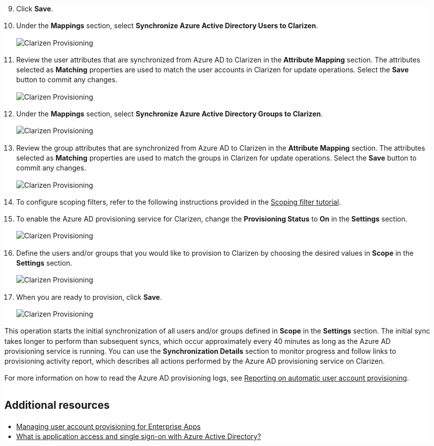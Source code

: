 9. Click **Save**.

10. Under the **Mappings** section, select **Synchronize Azure Active Directory Users to Clarizen**.

	![Clarizen Provisioning](./media/active-directory-saas-clarizen-provisioning-tutorial/UserMapping.png)

11. Review the user attributes that are synchronized from Azure AD to Clarizen in the **Attribute Mapping** section. The attributes selected as **Matching** properties are used to match the user accounts in Clarizen for update operations. Select the **Save** button to commit any changes.

	![Clarizen Provisioning](./media/active-directory-saas-clarizen-provisioning-tutorial/UserMappingAttribute.png)

12. Under the **Mappings** section, select **Synchronize Azure Active Directory Groups to Clarizen**.

	![Clarizen Provisioning](./media/active-directory-saas-clarizen-provisioning-tutorial/GroupMapping.png)

13. Review the group attributes that are synchronized from Azure AD to Clarizen in the **Attribute Mapping** section. The attributes selected as **Matching** properties are used to match the groups in Clarizen for update operations. Select the **Save** button to commit any changes.

	![Clarizen Provisioning](./media/active-directory-saas-clarizen-provisioning-tutorial/GroupMappingAttributes.png)

14. To configure scoping filters, refer to the following instructions provided in the [Scoping filter tutorial](./active-directory-saas-scoping-filters).

15. To enable the Azure AD provisioning service for Clarizen, change the **Provisioning Status** to **On** in the **Settings** section.

	![Clarizen Provisioning](./media/active-directory-saas-clarizen-provisioning-tutorial/Clarizen14.png)

16. Define the users and/or groups that you would like to provision to Clarizen by choosing the desired values in **Scope** in the **Settings** section.

	![Clarizen Provisioning](./media/active-directory-saas-clarizen-provisioning-tutorial/Clarizen15.png)

17. When you are ready to provision, click **Save**.

	![Clarizen Provisioning](./media/active-directory-saas-clarizen-provisioning-tutorial/SaveProvisioning.png)


This operation starts the initial synchronization of all users and/or groups defined in **Scope** in the **Settings** section. The initial sync takes longer to perform than subsequent syncs, which occur approximately every 40 minutes as long as the Azure AD provisioning service is running. You can use the **Synchronization Details** section to monitor progress and follow links to provisioning activity report, which describes all actions performed by the Azure AD provisioning service on Clarizen.

For more information on how to read the Azure AD provisioning logs, see [Reporting on automatic user account provisioning](./active-directory-saas-provisioning-reporting.md).

## Additional resources

* [Managing user account provisioning for Enterprise Apps](active-directory-enterprise-apps-manage-provisioning.md)
* [What is application access and single sign-on with Azure Active Directory?](active-directory-appssoaccess-whatis.md)
